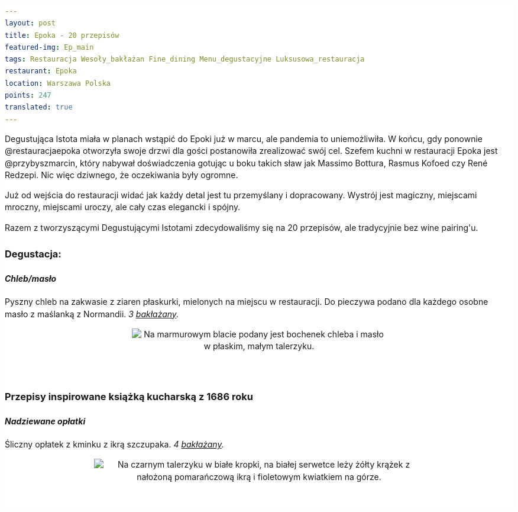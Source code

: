 ```yaml
---
layout: post
title: Epoka - 20 przepisów
featured-img: Ep_main
tags: Restauracja Wesoły_bakłażan Fine_dining Menu_degustacyjne Luksusowa_restauracja
restaurant: Epoka
location: Warszawa Polska
points: 247
translated: true
---
```


Degustująca Istota miała w planach wstąpić do Epoki już w marcu, ale pandemia to uniemożliwiła. 
W końcu, gdy ponownie @restauracjaepoka otworzyła swoje drzwi dla gości postanowiła zrealizować swój cel.
Szefem kuchni w restauracji Epoka jest @przybyszmarcin, który nabywał doświadczenia gotując u boku takich sław jak Massimo Bottura, 
Rasmus Kofoed czy René Redzepi.  Nic więc dziwnego, że oczekiwania były ogromne.

Już od wejścia do restauracji widać jak każdy detal jest tu przemyślany i dopracowany. Wystrój jest magiczny,
 miejscami mroczny, miejscami uroczy, ale cały czas elegancki i spójny.

Razem z tworzyszącymi Degustującymi Istotami zdecydowaliśmy się na 20 przepisów, ale tradycyjnie bez wine pairing'u.

### Degustacja:

#### *Chleb/masło*

Pyszny chleb na zakwasie z ziaren  płaskurki, mielonych na miejscu w restauracji.
 Do pieczywa podano dla każdego osobne masło z maślanką z Normandii. _3&nbsp;[bakłażany]._
<center><div style="width:50%">
<img src="{{site.img_url}}/assets/img/posts/Ep_bread.jpg" alt="Na marmurowym blacie podany jest bochenek chleba 
i masło w płaskim, małym talerzyku."
height="200px" width="40px" />
</div></center>
<br />&ensp;&ensp;

### Przepisy inspirowane książką kucharską z 1686 roku

#### *Nadziewane opłatki*

Śliczny opłatek z kminku z ikrą szczupaka. _4&nbsp;[bakłażany]._
<center><div style="width:65%">
<img src="{{site.img_url}}/assets/img/posts/Ep_am1.jpg" alt="Na czarnym talerzyku w białe kropki,
 na białej serwetce leży żółty krążek z nałożoną pomarańczową ikrą i fioletowym kwiatkiem na górze."
height="200px" width="40px" />
</div></center>
<br />&ensp;&ensp;


[Epoka]: https://epoka.restaurant/
[bakłażany]: /about#baklazan
[bakłażanów]: /about#baklazan